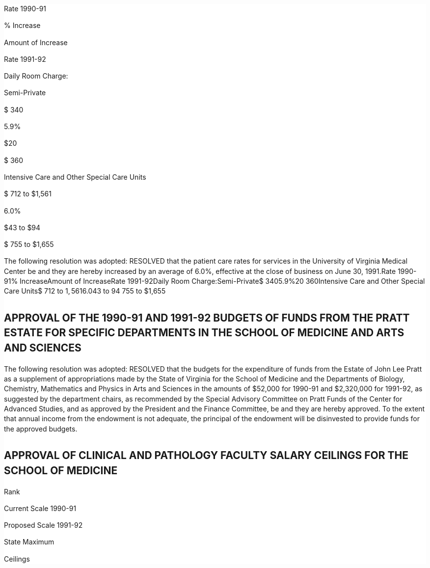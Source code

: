 Rate 1990-91

% Increase

Amount of Increase

Rate 1991-92

Daily Room Charge:

Semi-Private

$ 340

5.9%

$20

$ 360

Intensive Care and Other Special Care Units

$ 712 to $1,561

6.0%

$43 to $94

$ 755 to $1,655

The following resolution was adopted: RESOLVED that the patient care rates for services in the University of Virginia Medical Center be and they are hereby increased by an average of 6.0%, effective at the close of business on June 30, 1991.Rate 1990-91% IncreaseAmount of IncreaseRate 1991-92Daily Room Charge:Semi-Private$ 3405.9%$20$ 360Intensive Care and Other Special Care Units$ 712 to $1,5616.0%$43 to $94$ 755 to $1,655

APPROVAL OF THE 1990-91 AND 1991-92 BUDGETS OF FUNDS FROM THE PRATT ESTATE FOR SPECIFIC DEPARTMENTS IN THE SCHOOL OF MEDICINE AND ARTS AND SCIENCES
---------------------------------------------------------------------------------------------------------------------------------------------------

The following resolution was adopted: RESOLVED that the budgets for the expenditure of funds from the Estate of John Lee Pratt as a supplement of appropriations made by the State of Virginia for the School of Medicine and the Departments of Biology, Chemistry, Mathematics and Physics in Arts and Sciences in the amounts of $52,000 for 1990-91 and $2,320,000 for 1991-92, as suggested by the department chairs, as recommended by the Special Advisory Committee on Pratt Funds of the Center for Advanced Studies, and as approved by the President and the Finance Committee, be and they are hereby approved. To the extent that annual income from the endowment is not adequate, the principal of the endowment will be disinvested to provide funds for the approved budgets.

APPROVAL OF CLINICAL AND PATHOLOGY FACULTY SALARY CEILINGS FOR THE SCHOOL OF MEDICINE
-------------------------------------------------------------------------------------

Rank

Current Scale 1990-91

Proposed Scale 1991-92

State Maximum

Ceilings
